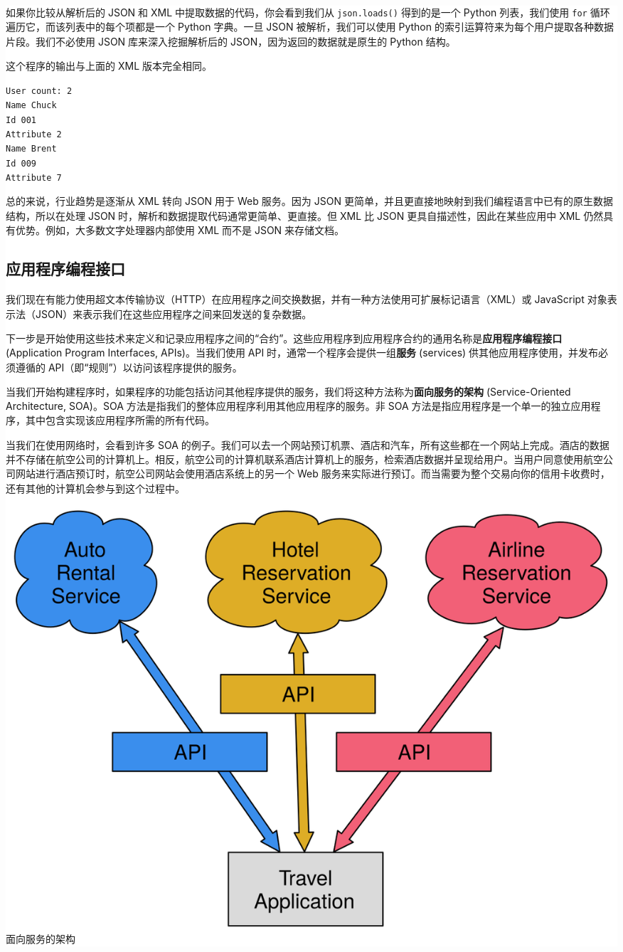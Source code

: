 如果你比较从解析后的 JSON 和 XML 中提取数据的代码，你会看到我们从 `json.loads()` 得到的是一个 Python 列表，我们使用 `for` 循环遍历它，而该列表中的每个项都是一个 Python 字典。一旦 JSON 被解析，我们可以使用 Python 的索引运算符来为每个用户提取各种数据片段。我们不必使用 JSON 库来深入挖掘解析后的 JSON，因为返回的数据就是原生的 Python 结构。

这个程序的输出与上面的 XML 版本完全相同。

```
User count: 2
Name Chuck
Id 001
Attribute 2
Name Brent
Id 009
Attribute 7
```

总的来说，行业趋势是逐渐从 XML 转向 JSON 用于 Web 服务。因为 JSON 更简单，并且更直接地映射到我们编程语言中已有的原生数据结构，所以在处理 JSON 时，解析和数据提取代码通常更简单、更直接。但 XML 比 JSON 更具自描述性，因此在某些应用中 XML 仍然具有优势。例如，大多数文字处理器内部使用 XML 而不是 JSON 来存储文档。

## 应用程序编程接口

我们现在有能力使用超文本传输协议（HTTP）在应用程序之间交换数据，并有一种方法使用可扩展标记语言（XML）或 JavaScript 对象表示法（JSON）来表示我们在这些应用程序之间来回发送的复杂数据。

下一步是开始使用这些技术来定义和记录应用程序之间的“合约”。这些应用程序到应用程序合约的通用名称是**应用程序编程接口** (Application Program Interfaces, APIs)。当我们使用 API 时，通常一个程序会提供一组**服务** (services) 供其他应用程序使用，并发布必须遵循的 API（即“规则”）以访问该程序提供的服务。

当我们开始构建程序时，如果程序的功能包括访问其他程序提供的服务，我们将这种方法称为**面向服务的架构** (Service-Oriented Architecture, SOA)。SOA 方法是指我们的整体应用程序利用其他应用程序的服务。非 SOA 方法是指应用程序是一个单一的独立应用程序，其中包含实现该应用程序所需的所有代码。

当我们在使用网络时，会看到许多 SOA 的例子。我们可以去一个网站预订机票、酒店和汽车，所有这些都在一个网站上完成。酒店的数据并不存储在航空公司的计算机上。相反，航空公司的计算机联系酒店计算机上的服务，检索酒店数据并呈现给用户。当用户同意使用航空公司网站进行酒店预订时，航空公司网站会使用酒店系统上的另一个 Web 服务来实际进行预订。而当需要为整个交易向你的信用卡收费时，还有其他的计算机会参与到这个过程中。

![面向服务的架构](/img/py4e/soa.svg)
面向服务的架构
